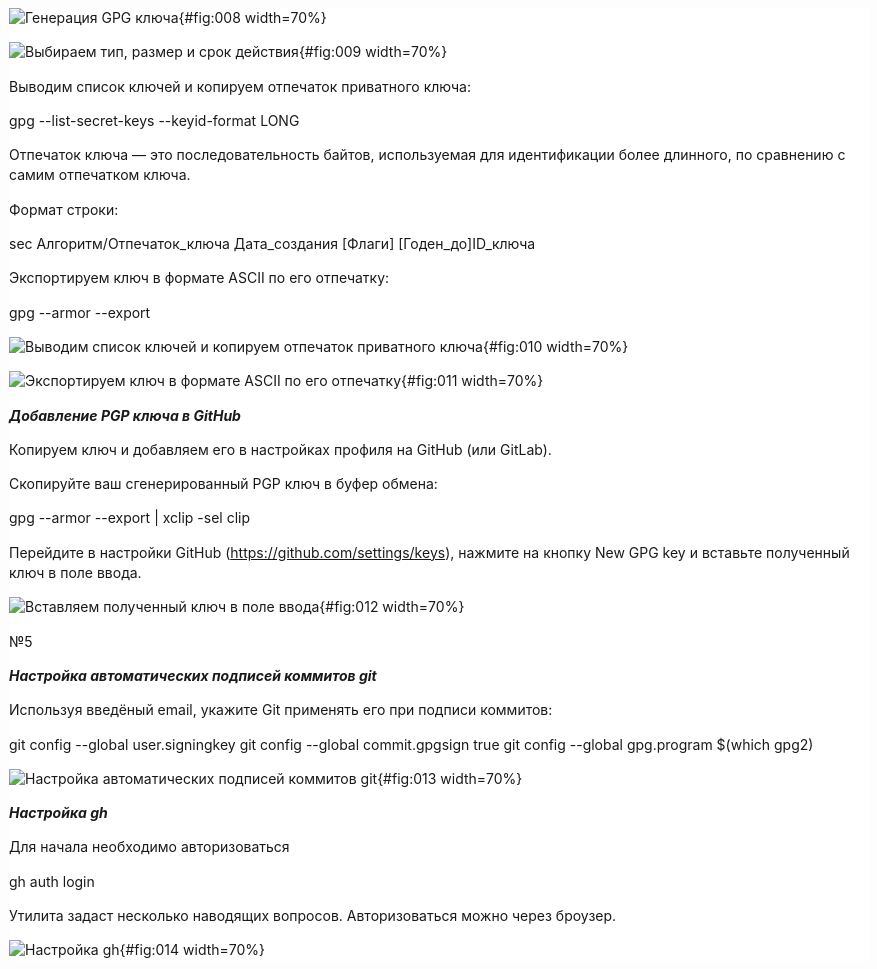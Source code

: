 ![Генерация GPG ключа](./image/r10){#fig:008 width=70%}

![Выбираем тип, размер и срок действия](./image/r25){#fig:009 width=70%}


Выводим список ключей и копируем отпечаток приватного ключа:

gpg --list-secret-keys --keyid-format LONG

Отпечаток ключа — это последовательность байтов, используемая для идентификации более длинного, по сравнению с самим отпечатком ключа.

Формат строки:

sec   Алгоритм/Отпечаток_ключа Дата_создания [Флаги] [Годен_до]ID_ключа

Экспортируем ключ в формате ASCII по его отпечатку:

gpg --armor --export <PGP Fingerprint>

![Выводим список ключей и копируем отпечаток приватного ключа](./image/r15){#fig:010 width=70%}

![Экспортируем ключ в формате ASCII по его отпечатку](./image/r26){#fig:011 width=70%}


***Добавление PGP ключа в GitHub***

Копируем ключ и добавляем его в настройках профиля на GitHub (или GitLab).

Cкопируйте ваш сгенерированный PGP ключ в буфер обмена:

gpg --armor --export <PGP Fingerprint> | xclip -sel clip

Перейдите в настройки GitHub (https://github.com/settings/keys), нажмите на кнопку New GPG key и вставьте полученный ключ в поле ввода.

![Вставляем полученный ключ в поле ввода](./image/r16){#fig:012 width=70%}

№5

***Настройка автоматических подписей коммитов git***

Используя введёный email, укажите Git применять его при подписи коммитов:

git config --global user.signingkey <PGP Fingerprint>
git config --global commit.gpgsign true
git config --global gpg.program $(which gpg2)

![Настройка автоматических подписей коммитов git](./image/r18){#fig:013 width=70%}

***Настройка gh***

Для начала необходимо авторизоваться

gh auth login

Утилита задаст несколько наводящих вопросов. Авторизоваться можно через броузер.

![Настройка gh](./image/r14){#fig:014 width=70%}
